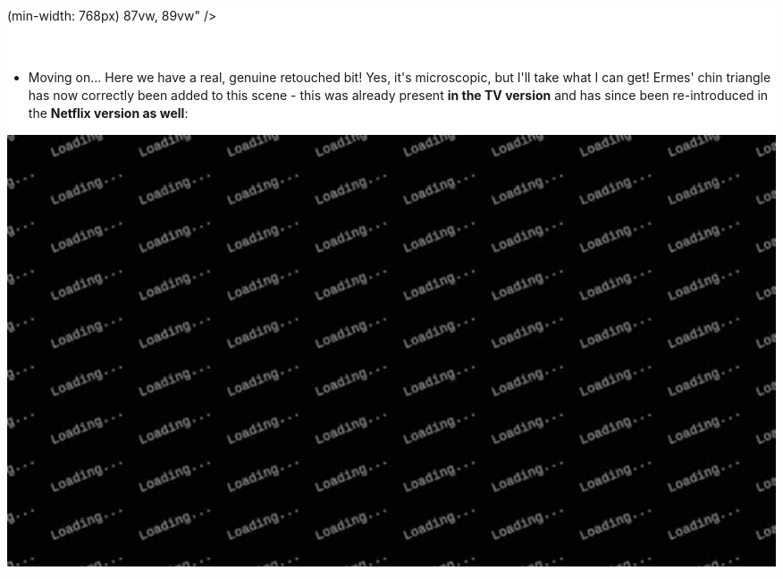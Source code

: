  (min-width: 768px) 87vw,
 89vw" />
</div>

<br>

- Moving on... Here we have a real, genuine retouched bit! Yes, it's microscopic, but I'll take what I can get! Ermes' chin triangle has now correctly been added to this scene - this was already present **in the TV version** and has since been re-introduced in the **Netflix version as well**:

<div id="container1" class="twentytwenty-container">
 <img width="100%" height="100%" class="lazyload" src="./../images/loading.jpg"
 data-src="./../images/SO07/tv-08055-1090px.jpg"
 data-srcset="./../images/SO07/tv-08055-512px.jpg 512w,
 ./../images/SO07/tv-08055-768px.jpg 768w,
 ./../images/SO07/tv-08055-1090px.jpg 1090w"
 sizes="(min-width: 1218px) 1090px,
 (min-width: 768px) 87vw,
 89vw" />